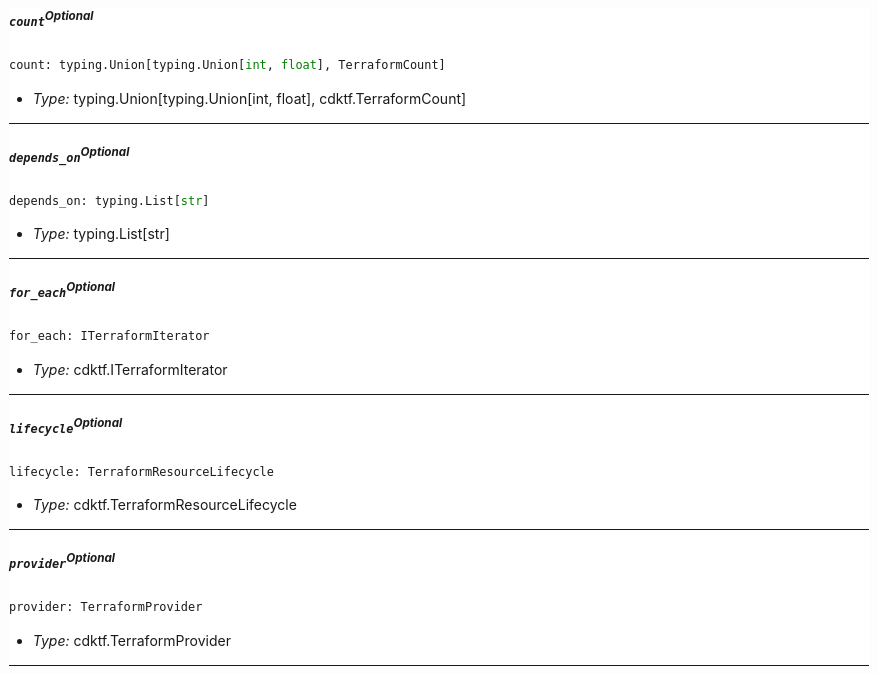 ##### `count`<sup>Optional</sup> <a name="count" id="@cdktf/provider-azurerm.cosmosdbCassandraDatacenter.CosmosdbCassandraDatacenter.property.count"></a>

```python
count: typing.Union[typing.Union[int, float], TerraformCount]
```

- *Type:* typing.Union[typing.Union[int, float], cdktf.TerraformCount]

---

##### `depends_on`<sup>Optional</sup> <a name="depends_on" id="@cdktf/provider-azurerm.cosmosdbCassandraDatacenter.CosmosdbCassandraDatacenter.property.dependsOn"></a>

```python
depends_on: typing.List[str]
```

- *Type:* typing.List[str]

---

##### `for_each`<sup>Optional</sup> <a name="for_each" id="@cdktf/provider-azurerm.cosmosdbCassandraDatacenter.CosmosdbCassandraDatacenter.property.forEach"></a>

```python
for_each: ITerraformIterator
```

- *Type:* cdktf.ITerraformIterator

---

##### `lifecycle`<sup>Optional</sup> <a name="lifecycle" id="@cdktf/provider-azurerm.cosmosdbCassandraDatacenter.CosmosdbCassandraDatacenter.property.lifecycle"></a>

```python
lifecycle: TerraformResourceLifecycle
```

- *Type:* cdktf.TerraformResourceLifecycle

---

##### `provider`<sup>Optional</sup> <a name="provider" id="@cdktf/provider-azurerm.cosmosdbCassandraDatacenter.CosmosdbCassandraDatacenter.property.provider"></a>

```python
provider: TerraformProvider
```

- *Type:* cdktf.TerraformProvider

---
